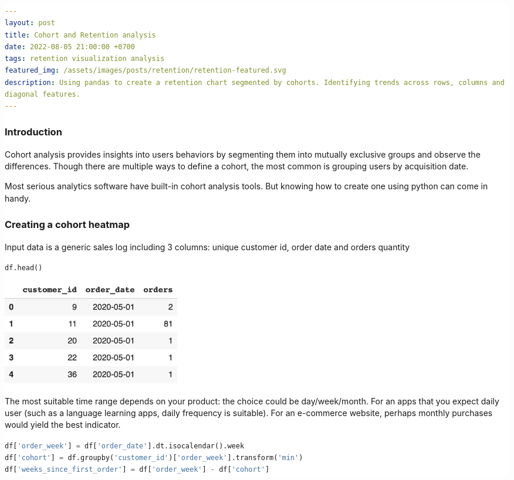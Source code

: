 ```yaml
---
layout: post
title: Cohort and Retention analysis
date: 2022-08-05 21:00:00 +0700
tags: retention visualization analysis
featured_img: /assets/images/posts/retention/retention-featured.svg
description: Using pandas to create a retention chart segmented by cohorts. Identifying trends across rows, columns and diagonal features.
---
```


### Introduction

Cohort analysis provides insights into users behaviors by segmenting them into mutually exclusive groups and observe the differences. Though there are multiple ways to define a cohort, the most common is grouping users by acquisition date.

Most serious analytics software have built-in cohort analysis tools. But knowing how to create one using python can come in handy.

### Creating a cohort heatmap

Input data is a generic sales log including 3 columns: unique customer id, order date and orders quantity

```python
df.head()
```

<img src="/assets/images/posts/retention/cohort-1.png" alt="cohort-1" width="300"/>



The most suitable time range depends on your product: the choice could be day/week/month. For an apps that you expect daily user (such as a language learning apps, daily frequency is suitable). For an e-commerce website, perhaps monthly purchases would yield the best indicator.

```python
df['order_week'] = df['order_date'].dt.isocalendar().week
df['cohort'] = df.groupby('customer_id')['order_week'].transform('min')
df['weeks_since_first_order'] = df['order_week'] - df['cohort']
```
